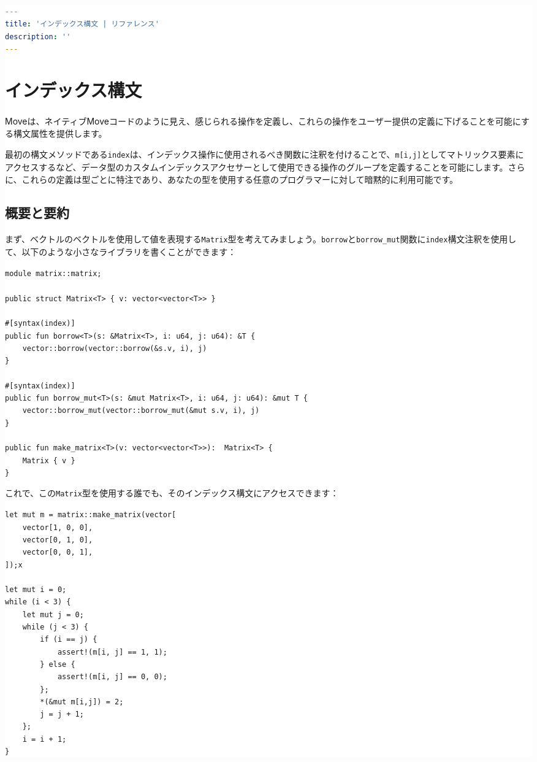 ```yaml
---
title: 'インデックス構文 | リファレンス'
description: ''
---
```


# インデックス構文

Moveは、ネイティブMoveコードのように見え、感じられる操作を定義し、これらの操作をユーザー提供の定義に下げることを可能にする構文属性を提供します。

最初の構文メソッドである`index`は、インデックス操作に使用されるべき関数に注釈を付けることで、`m[i,j]`としてマトリックス要素にアクセスするなど、データ型のカスタムインデックスアクセサーとして使用できる操作のグループを定義することを可能にします。さらに、これらの定義は型ごとに特注であり、あなたの型を使用する任意のプログラマーに対して暗黙的に利用可能です。

## 概要と要約

まず、ベクトルのベクトルを使用して値を表現する`Matrix`型を考えてみましょう。`borrow`と`borrow_mut`関数に`index`構文注釈を使用して、以下のような小さなライブラリを書くことができます：

```move
module matrix::matrix;

public struct Matrix<T> { v: vector<vector<T>> }

#[syntax(index)]
public fun borrow<T>(s: &Matrix<T>, i: u64, j: u64): &T {
    vector::borrow(vector::borrow(&s.v, i), j)
}

#[syntax(index)]
public fun borrow_mut<T>(s: &mut Matrix<T>, i: u64, j: u64): &mut T {
    vector::borrow_mut(vector::borrow_mut(&mut s.v, i), j)
}

public fun make_matrix<T>(v: vector<vector<T>>):  Matrix<T> {
    Matrix { v }
}
```

これで、この`Matrix`型を使用する誰でも、そのインデックス構文にアクセスできます：

```move
let mut m = matrix::make_matrix(vector[
    vector[1, 0, 0],
    vector[0, 1, 0],
    vector[0, 0, 1],
]);x

let mut i = 0;
while (i < 3) {
    let mut j = 0;
    while (j < 3) {
        if (i == j) {
            assert!(m[i, j] == 1, 1);
        } else {
            assert!(m[i, j] == 0, 0);
        };
        *(&mut m[i,j]) = 2;
        j = j + 1;
    };
    i = i + 1;
}
```
